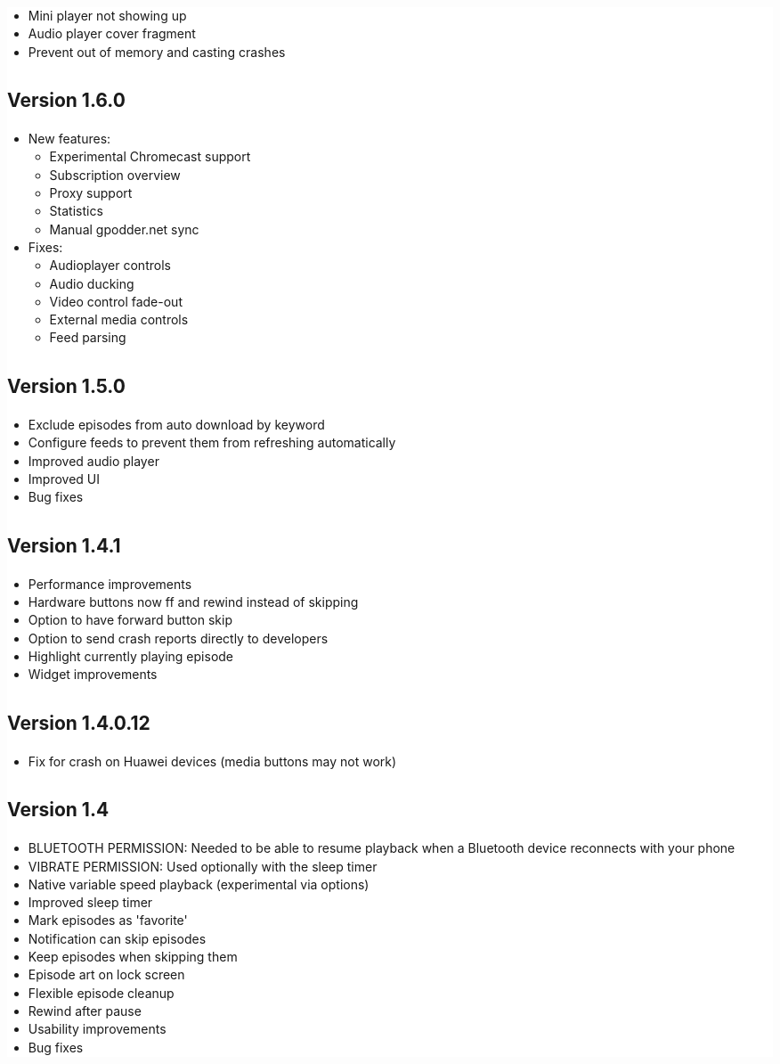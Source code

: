   * Mini player not showing up
  * Audio player cover fragment
  * Prevent out of memory and casting crashes

Version 1.6.0
-------------
* New features:
  * Experimental Chromecast support
  * Subscription overview
  * Proxy support
  * Statistics
  * Manual gpodder.net sync
* Fixes:
  * Audioplayer controls
  * Audio ducking
  * Video control fade-out
  * External media controls
  * Feed parsing

Version 1.5.0
-------------
* Exclude episodes from auto download by keyword
* Configure feeds to prevent them from refreshing automatically
* Improved audio player
* Improved UI
* Bug fixes

Version 1.4.1
-------------
* Performance improvements
* Hardware buttons now ff and rewind instead of skipping
* Option to have forward button skip
* Option to send crash reports directly to developers
* Highlight currently playing episode
* Widget improvements

Version 1.4.0.12
----------------
* Fix for crash on Huawei devices (media buttons may not work)

Version 1.4
-----------
* BLUETOOTH PERMISSION: Needed to be able to resume playback when a Bluetooth device reconnects with your phone
* VIBRATE PERMISSION: Used optionally with the sleep timer
* Native variable speed playback (experimental via options)
* Improved sleep timer
* Mark episodes as 'favorite'
* Notification can skip episodes
* Keep episodes when skipping them
* Episode art on lock screen
* Flexible episode cleanup
* Rewind after pause
* Usability improvements
* Bug fixes
